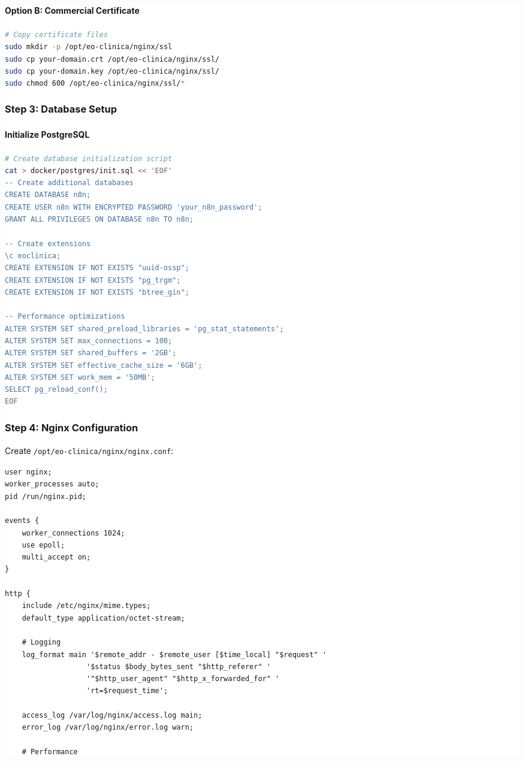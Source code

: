 #### Option B: Commercial Certificate
```bash
# Copy certificate files
sudo mkdir -p /opt/eo-clinica/nginx/ssl
sudo cp your-domain.crt /opt/eo-clinica/nginx/ssl/
sudo cp your-domain.key /opt/eo-clinica/nginx/ssl/
sudo chmod 600 /opt/eo-clinica/nginx/ssl/*
```

### Step 3: Database Setup

#### Initialize PostgreSQL
```bash
# Create database initialization script
cat > docker/postgres/init.sql << 'EOF'
-- Create additional databases
CREATE DATABASE n8n;
CREATE USER n8n WITH ENCRYPTED PASSWORD 'your_n8n_password';
GRANT ALL PRIVILEGES ON DATABASE n8n TO n8n;

-- Create extensions
\c eoclinica;
CREATE EXTENSION IF NOT EXISTS "uuid-ossp";
CREATE EXTENSION IF NOT EXISTS "pg_trgm";
CREATE EXTENSION IF NOT EXISTS "btree_gin";

-- Performance optimizations
ALTER SYSTEM SET shared_preload_libraries = 'pg_stat_statements';
ALTER SYSTEM SET max_connections = 100;
ALTER SYSTEM SET shared_buffers = '2GB';
ALTER SYSTEM SET effective_cache_size = '6GB';
ALTER SYSTEM SET work_mem = '50MB';
SELECT pg_reload_conf();
EOF
```

### Step 4: Nginx Configuration

Create `/opt/eo-clinica/nginx/nginx.conf`:

```nginx
user nginx;
worker_processes auto;
pid /run/nginx.pid;

events {
    worker_connections 1024;
    use epoll;
    multi_accept on;
}

http {
    include /etc/nginx/mime.types;
    default_type application/octet-stream;
    
    # Logging
    log_format main '$remote_addr - $remote_user [$time_local] "$request" '
                   '$status $body_bytes_sent "$http_referer" '
                   '"$http_user_agent" "$http_x_forwarded_for" '
                   'rt=$request_time';
    
    access_log /var/log/nginx/access.log main;
    error_log /var/log/nginx/error.log warn;
    
    # Performance
```